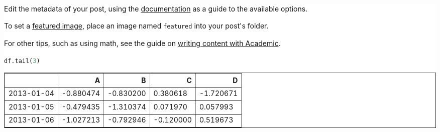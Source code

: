 Edit the metadata of your post, using the [documentation](https://sourcethemes.com/academic/docs/managing-content) as a guide to the available options.

To set a [featured image](https://sourcethemes.com/academic/docs/managing-content/#featured-image), place an image named `featured` into your post's folder.

For other tips, such as using math, see the guide on [writing content with Academic](https://sourcethemes.com/academic/docs/writing-markdown-latex/). 


```python
df.tail(3)
```




<div>
<style scoped>
    .dataframe tbody tr th:only-of-type {
        vertical-align: middle;
    }

    .dataframe tbody tr th {
        vertical-align: top;
    }

    .dataframe thead th {
        text-align: right;
    }
</style>
<table border="1" class="dataframe">
  <thead>
    <tr style="text-align: right;">
      <th></th>
      <th>A</th>
      <th>B</th>
      <th>C</th>
      <th>D</th>
    </tr>
  </thead>
  <tbody>
    <tr>
      <td>2013-01-04</td>
      <td>-0.880474</td>
      <td>-0.830200</td>
      <td>0.380618</td>
      <td>-1.720671</td>
    </tr>
    <tr>
      <td>2013-01-05</td>
      <td>-0.479435</td>
      <td>-1.310374</td>
      <td>0.071970</td>
      <td>0.057993</td>
    </tr>
    <tr>
      <td>2013-01-06</td>
      <td>-1.027213</td>
      <td>-0.792946</td>
      <td>-0.120000</td>
      <td>0.519673</td>
    </tr>
  </tbody>
</table>
</div>
